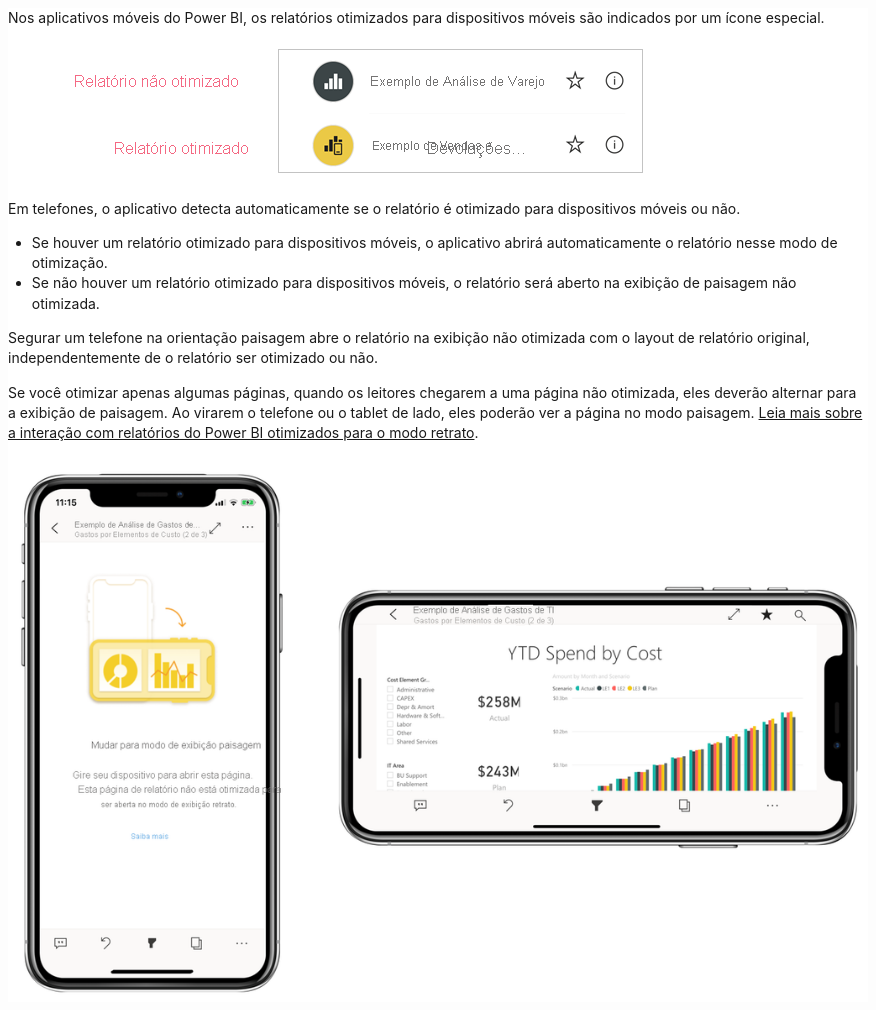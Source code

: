 Nos aplicativos móveis do Power BI, os relatórios otimizados para dispositivos móveis são indicados por um ícone especial.

![Ícone de relatório otimizado para dispositivos móveis](media/desktop-create-phone-report/desktop-create-phone-report-optimized-icon.png)

Em telefones, o aplicativo detecta automaticamente se o relatório é otimizado para dispositivos móveis ou não.
* Se houver um relatório otimizado para dispositivos móveis, o aplicativo abrirá automaticamente o relatório nesse modo de otimização.
* Se não houver um relatório otimizado para dispositivos móveis, o relatório será aberto na exibição de paisagem não otimizada.

Segurar um telefone na orientação paisagem abre o relatório na exibição não otimizada com o layout de relatório original, independentemente de o relatório ser otimizado ou não.

Se você otimizar apenas algumas páginas, quando os leitores chegarem a uma página não otimizada, eles deverão alternar para a exibição de paisagem. Ao virarem o telefone ou o tablet de lado, eles poderão ver a página no modo paisagem. [Leia mais sobre a interação com relatórios do Power BI otimizados para o modo retrato](../consumer/mobile/mobile-apps-view-phone-report.md).

![Página do telefone não otimizada](media/desktop-create-phone-report/desktop-create-phone-report-9.png)
